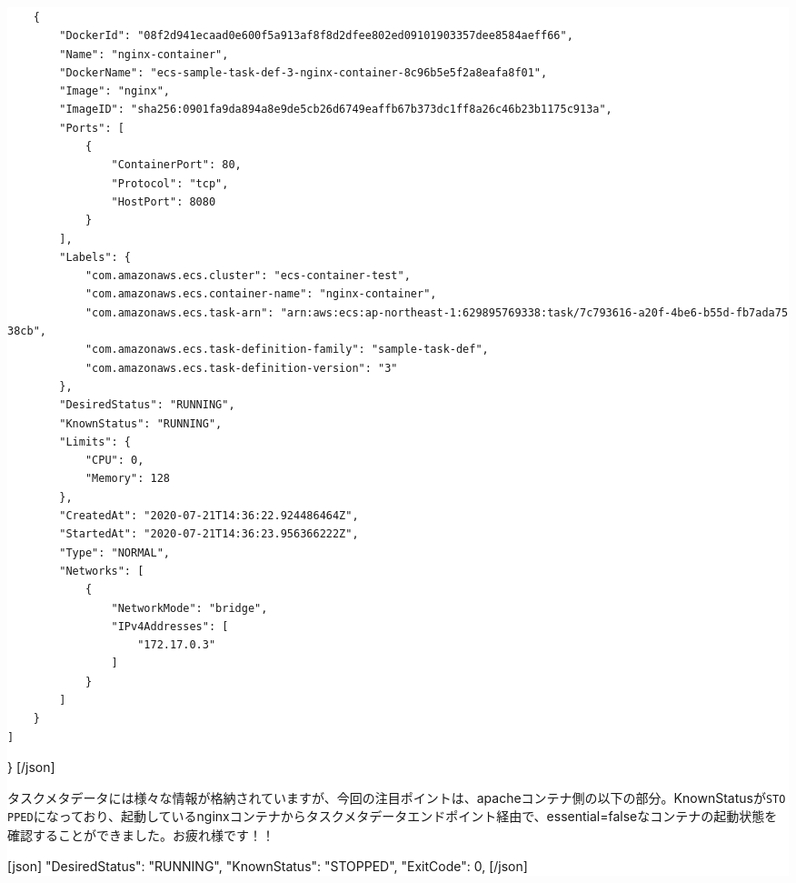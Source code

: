         {
            "DockerId": "08f2d941ecaad0e600f5a913af8f8d2dfee802ed09101903357dee8584aeff66",
            "Name": "nginx-container",
            "DockerName": "ecs-sample-task-def-3-nginx-container-8c96b5e5f2a8eafa8f01",
            "Image": "nginx",
            "ImageID": "sha256:0901fa9da894a8e9de5cb26d6749eaffb67b373dc1ff8a26c46b23b1175c913a",
            "Ports": [
                {
                    "ContainerPort": 80,
                    "Protocol": "tcp",
                    "HostPort": 8080
                }
            ],
            "Labels": {
                "com.amazonaws.ecs.cluster": "ecs-container-test",
                "com.amazonaws.ecs.container-name": "nginx-container",
                "com.amazonaws.ecs.task-arn": "arn:aws:ecs:ap-northeast-1:629895769338:task/7c793616-a20f-4be6-b55d-fb7ada7538cb",
                "com.amazonaws.ecs.task-definition-family": "sample-task-def",
                "com.amazonaws.ecs.task-definition-version": "3"
            },
            "DesiredStatus": "RUNNING",
            "KnownStatus": "RUNNING",
            "Limits": {
                "CPU": 0,
                "Memory": 128
            },
            "CreatedAt": "2020-07-21T14:36:22.924486464Z",
            "StartedAt": "2020-07-21T14:36:23.956366222Z",
            "Type": "NORMAL",
            "Networks": [
                {
                    "NetworkMode": "bridge",
                    "IPv4Addresses": [
                        "172.17.0.3"
                    ]
                }
            ]
        }
    ]
}
[/json]

タスクメタデータには様々な情報が格納されていますが、今回の注目ポイントは、apacheコンテナ側の以下の部分。KnownStatusが<code>STOPPED</code>になっており、起動しているnginxコンテナからタスクメタデータエンドポイント経由で、essential=falseなコンテナの起動状態を確認することができました。お疲れ様です！！

[json]
            "DesiredStatus": "RUNNING",
            "KnownStatus": "STOPPED",
            "ExitCode": 0,
[/json]
